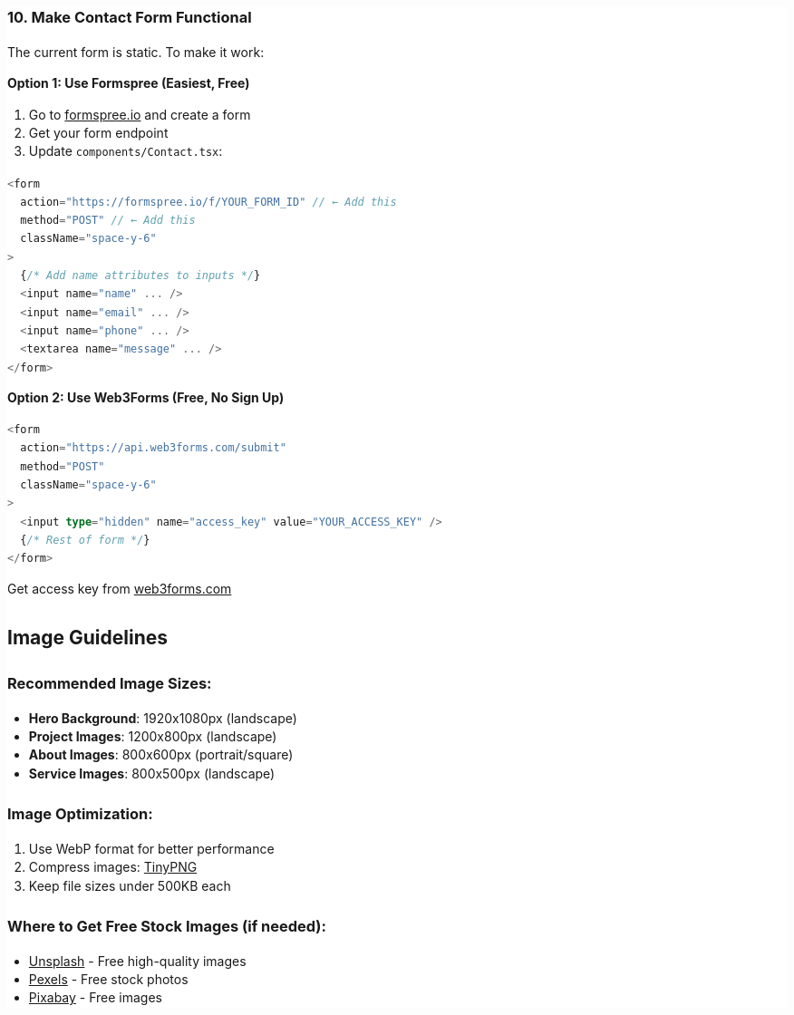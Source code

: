 ### 10. Make Contact Form Functional

The current form is static. To make it work:

**Option 1: Use Formspree (Easiest, Free)**

1. Go to [formspree.io](https://formspree.io) and create a form
2. Get your form endpoint
3. Update `components/Contact.tsx`:

```typescript
<form 
  action="https://formspree.io/f/YOUR_FORM_ID" // ← Add this
  method="POST" // ← Add this
  className="space-y-6"
>
  {/* Add name attributes to inputs */}
  <input name="name" ... />
  <input name="email" ... />
  <input name="phone" ... />
  <textarea name="message" ... />
</form>
```

**Option 2: Use Web3Forms (Free, No Sign Up)**

```typescript
<form 
  action="https://api.web3forms.com/submit"
  method="POST"
  className="space-y-6"
>
  <input type="hidden" name="access_key" value="YOUR_ACCESS_KEY" />
  {/* Rest of form */}
</form>
```

Get access key from [web3forms.com](https://web3forms.com)

## Image Guidelines

### Recommended Image Sizes:
- **Hero Background**: 1920x1080px (landscape)
- **Project Images**: 1200x800px (landscape)
- **About Images**: 800x600px (portrait/square)
- **Service Images**: 800x500px (landscape)

### Image Optimization:
1. Use WebP format for better performance
2. Compress images: [TinyPNG](https://tinypng.com)
3. Keep file sizes under 500KB each

### Where to Get Free Stock Images (if needed):
- [Unsplash](https://unsplash.com) - Free high-quality images
- [Pexels](https://pexels.com) - Free stock photos
- [Pixabay](https://pixabay.com) - Free images
